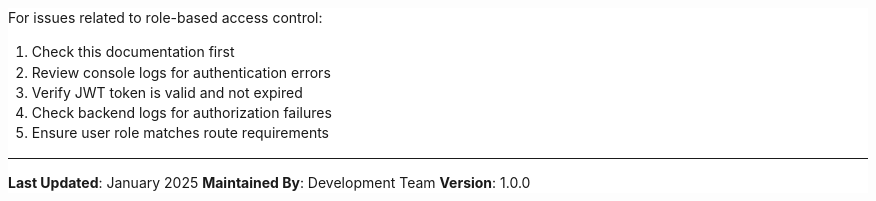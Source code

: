 For issues related to role-based access control:
1. Check this documentation first
2. Review console logs for authentication errors
3. Verify JWT token is valid and not expired
4. Check backend logs for authorization failures
5. Ensure user role matches route requirements

---

**Last Updated**: January 2025
**Maintained By**: Development Team
**Version**: 1.0.0
